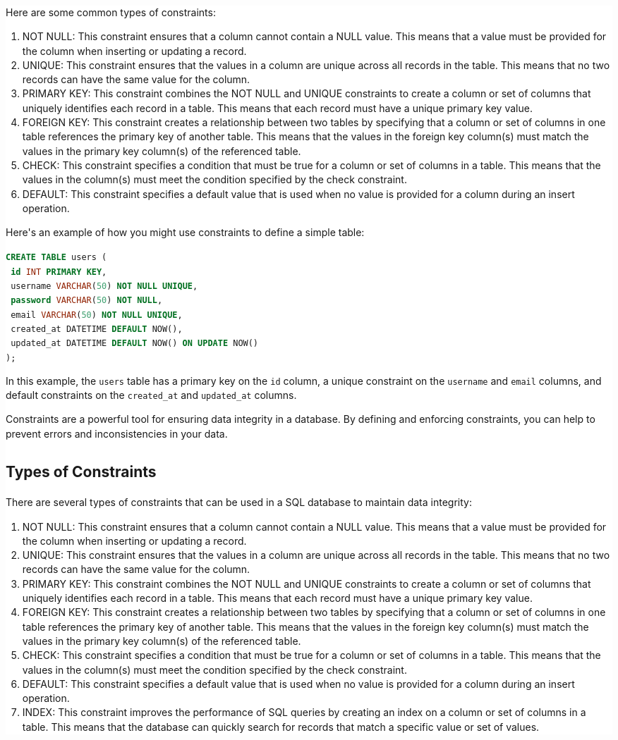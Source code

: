 Here are some common types of constraints:

1. NOT NULL: This constraint ensures that a column cannot contain a NULL value. This means that a value must be provided for the column when inserting or updating a record.
2. UNIQUE: This constraint ensures that the values in a column are unique across all records in the table. This means that no two records can have the same value for the column.
3. PRIMARY KEY: This constraint combines the NOT NULL and UNIQUE constraints to create a column or set of columns that uniquely identifies each record in a table. This means that each record must have a unique primary key value.
4. FOREIGN KEY: This constraint creates a relationship between two tables by specifying that a column or set of columns in one table references the primary key of another table. This means that the values in the foreign key column(s) must match the values in the primary key column(s) of the referenced table.
5. CHECK: This constraint specifies a condition that must be true for a column or set of columns in a table. This means that the values in the column(s) must meet the condition specified by the check constraint.
6. DEFAULT: This constraint specifies a default value that is used when no value is provided for a column during an insert operation.

Here's an example of how you might use constraints to define a simple table:


```sql
CREATE TABLE users (
 id INT PRIMARY KEY,
 username VARCHAR(50) NOT NULL UNIQUE,
 password VARCHAR(50) NOT NULL,
 email VARCHAR(50) NOT NULL UNIQUE,
 created_at DATETIME DEFAULT NOW(),
 updated_at DATETIME DEFAULT NOW() ON UPDATE NOW()
);
```
In this example, the `users` table has a primary key on the `id` column, a unique constraint on the `username` and `email` columns, and default constraints on the `created_at` and `updated_at` columns.

Constraints are a powerful tool for ensuring data integrity in a database. By defining and enforcing constraints, you can help to prevent errors and inconsistencies in your data.


## Types of Constraints
There are several types of constraints that can be used in a SQL database to maintain data integrity:

1. NOT NULL: This constraint ensures that a column cannot contain a NULL value. This means that a value must be provided for the column when inserting or updating a record.
2. UNIQUE: This constraint ensures that the values in a column are unique across all records in the table. This means that no two records can have the same value for the column.
3. PRIMARY KEY: This constraint combines the NOT NULL and UNIQUE constraints to create a column or set of columns that uniquely identifies each record in a table. This means that each record must have a unique primary key value.
4. FOREIGN KEY: This constraint creates a relationship between two tables by specifying that a column or set of columns in one table references the primary key of another table. This means that the values in the foreign key column(s) must match the values in the primary key column(s) of the referenced table.
5. CHECK: This constraint specifies a condition that must be true for a column or set of columns in a table. This means that the values in the column(s) must meet the condition specified by the check constraint.
6. DEFAULT: This constraint specifies a default value that is used when no value is provided for a column during an insert operation.
7. INDEX: This constraint improves the performance of SQL queries by creating an index on a column or set of columns in a table. This means that the database can quickly search for records that match a specific value or set of values.
